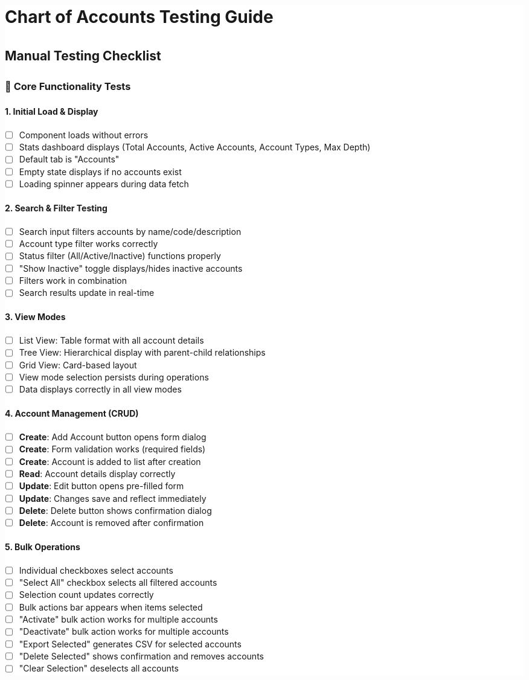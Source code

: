 # Chart of Accounts Testing Guide

## Manual Testing Checklist

### 🎯 **Core Functionality Tests**

#### 1. Initial Load & Display
- [ ] Component loads without errors
- [ ] Stats dashboard displays (Total Accounts, Active Accounts, Account Types, Max Depth)
- [ ] Default tab is "Accounts"
- [ ] Empty state displays if no accounts exist
- [ ] Loading spinner appears during data fetch

#### 2. Search & Filter Testing
- [ ] Search input filters accounts by name/code/description
- [ ] Account type filter works correctly
- [ ] Status filter (All/Active/Inactive) functions properly
- [ ] "Show Inactive" toggle displays/hides inactive accounts
- [ ] Filters work in combination
- [ ] Search results update in real-time

#### 3. View Modes
- [ ] List View: Table format with all account details
- [ ] Tree View: Hierarchical display with parent-child relationships
- [ ] Grid View: Card-based layout
- [ ] View mode selection persists during operations
- [ ] Data displays correctly in all view modes

#### 4. Account Management (CRUD)
- [ ] **Create**: Add Account button opens form dialog
- [ ] **Create**: Form validation works (required fields)
- [ ] **Create**: Account is added to list after creation
- [ ] **Read**: Account details display correctly
- [ ] **Update**: Edit button opens pre-filled form
- [ ] **Update**: Changes save and reflect immediately
- [ ] **Delete**: Delete button shows confirmation dialog
- [ ] **Delete**: Account is removed after confirmation

#### 5. Bulk Operations
- [ ] Individual checkboxes select accounts
- [ ] "Select All" checkbox selects all filtered accounts
- [ ] Selection count updates correctly
- [ ] Bulk actions bar appears when items selected
- [ ] "Activate" bulk action works for multiple accounts
- [ ] "Deactivate" bulk action works for multiple accounts
- [ ] "Export Selected" generates CSV for selected accounts
- [ ] "Delete Selected" shows confirmation and removes accounts
- [ ] "Clear Selection" deselects all accounts
